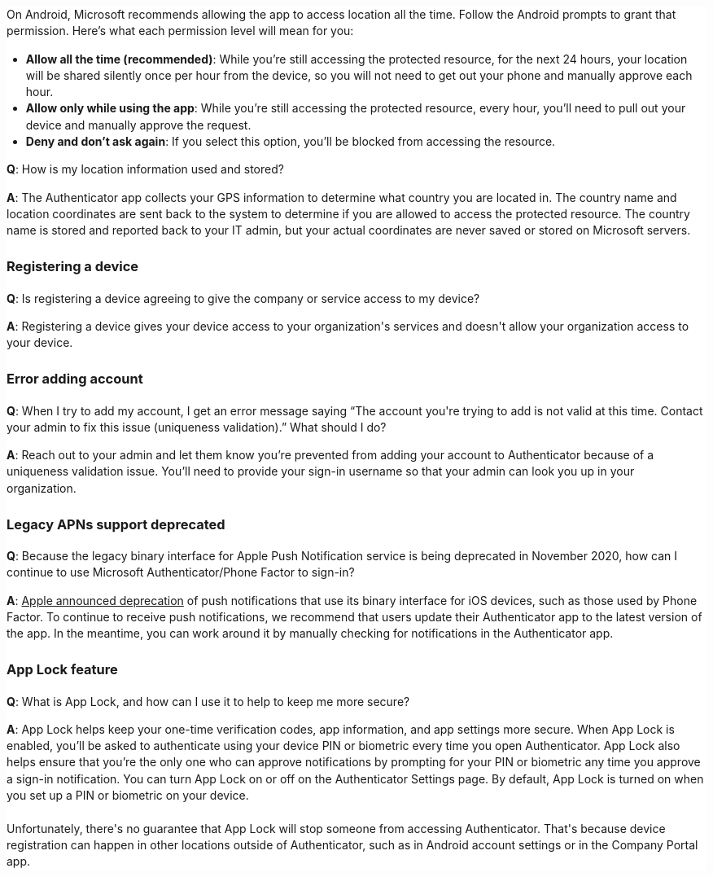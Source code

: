 On Android, Microsoft recommends allowing the app to access location all the time. Follow the Android prompts to grant that permission. Here’s what each permission level will mean for you:

- **Allow all the time (recommended)**: While you’re still accessing the protected resource, for the next 24 hours, your location will be shared silently once per hour from the device, so you will not need to get out your phone and manually approve each hour.
- **Allow only while using the app**: While you’re still accessing the protected resource, every hour, you’ll need to pull out your device and manually approve the request.
- **Deny and don’t ask again**: If you select this option, you’ll be blocked from accessing the resource.

**Q**: How is my location information used and stored?

**A**: The Authenticator app collects your GPS information to determine what country you are located in. The country name and location coordinates are sent back to the system to determine if you are allowed to access the protected resource. The country name is stored and reported back to your IT admin, but your actual coordinates are never saved or stored on Microsoft servers.

### Registering a device

**Q**: Is registering a device agreeing to give the company or service access to my device?

**A**: Registering a device gives your device access to your organization's services and doesn't allow your organization access to your device.

### Error adding account

**Q**: When I try to add my account, I get an error message saying “The account you're trying to add is not valid at this time. Contact your admin to fix this issue (uniqueness validation).” What should I do?

**A**: Reach out to your admin and let them know you’re prevented from adding your account to Authenticator because of a uniqueness validation issue. You’ll need to provide your sign-in username so that your admin can look you up in your organization.

### Legacy APNs support deprecated

**Q**: Because the legacy binary interface for Apple Push Notification service is being deprecated in November 2020, how can I continue to use Microsoft Authenticator/Phone Factor to sign-in?

**A**: [Apple announced deprecation](https://developer.apple.com/news/?id=11042019a) of push notifications that use its binary interface for iOS devices, such as those used by Phone Factor. To continue to receive push notifications, we recommend that users update their Authenticator app to the latest version of the app. In the meantime, you can work around it by manually checking for notifications in the Authenticator app.

### App Lock feature

**Q**: What is App Lock, and how can I use it to help to keep me more secure?

**A**: App Lock helps keep your one-time verification codes, app information, and app settings more secure. When App Lock is enabled, you’ll be asked to authenticate using your device PIN or biometric every time you open Authenticator. App Lock also helps ensure that you’re the only one who can approve notifications by prompting for your PIN or biometric any time you approve a sign-in notification. You can turn App Lock on or off on the Authenticator Settings page. By default, App Lock is turned on when you set up a PIN or biometric on your device.<br><br>Unfortunately, there's no guarantee that App Lock will stop someone from accessing Authenticator. That's because device registration can happen in other locations outside of Authenticator, such as in Android account settings or in the Company Portal app.
